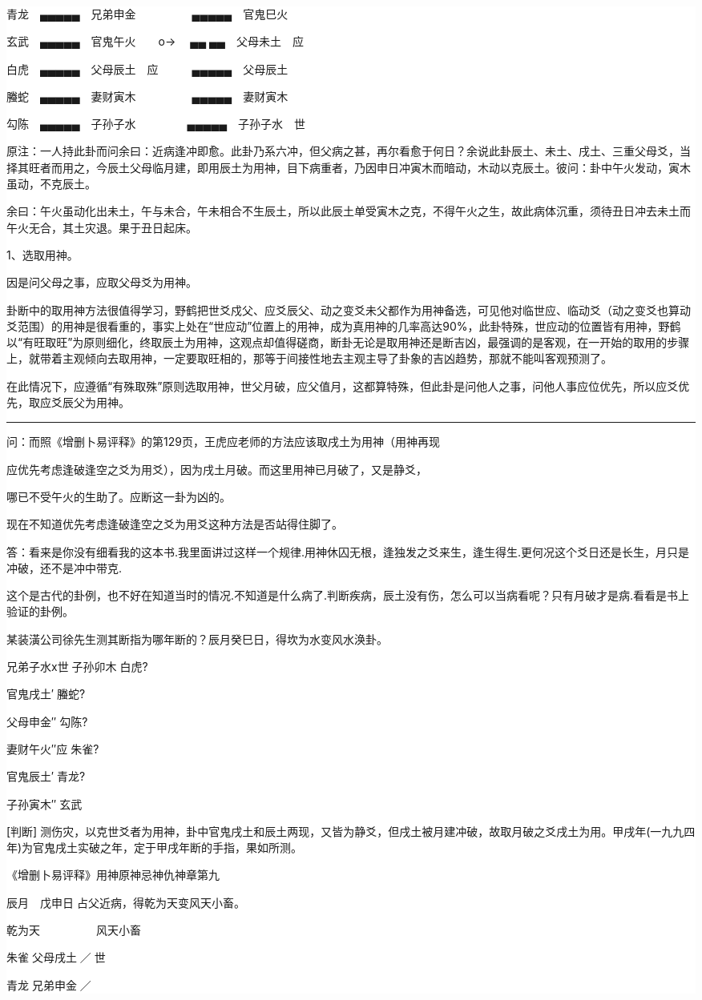 青龙　▄▄▄▄▄　兄弟申金　　　　　▄▄▄▄▄　官鬼巳火

玄武　▄▄▄▄▄　官鬼午火　　o-> 　▄▄ ▄▄　父母未土　应

白虎　▄▄▄▄▄　父母辰土　应　　　▄▄▄▄▄　父母辰土

螣蛇　▄▄▄▄▄　妻财寅木　　　　　▄▄▄▄▄　妻财寅木

勾陈　▄▄▄▄▄　子孙子水　 　　　 ▄▄▄▄▄　子孙子水　世

原注：一人持此卦而问余曰：近病逢冲即愈。此卦乃系六冲，但父病之甚，再尔看愈于何日？余说此卦辰土、未土、戌土、三重父母爻，当择其旺者而用之，今辰土父母临月建，即用辰土为用神，目下病重者，乃因申日冲寅木而暗动，木动以克辰土。彼问：卦中午火发动，寅木虽动，不克辰土。

余曰：午火虽动化出未土，午与未合，午未相合不生辰土，所以此辰土单受寅木之克，不得午火之生，故此病体沉重，须待丑日冲去未土而午火无合，其土灾退。果于丑日起床。

1、选取用神。

因是问父母之事，应取父母爻为用神。

卦断中的取用神方法很值得学习，野鹤把世爻戍父、应爻辰父、动之变爻未父都作为用神备选，可见他对临世应、临动爻（动之变爻也算动爻范围）的用神是很看重的，事实上处在“世应动”位置上的用神，成为真用神的几率高达90%，此卦特殊，世应动的位置皆有用神，野鹤以“有旺取旺”为原则细化，终取辰土为用神，这观点却值得磋商，断卦无论是取用神还是断吉凶，最强调的是客观，在一开始的取用的步骤上，就带着主观倾向去取用神，一定要取旺相的，那等于间接性地去主观主导了卦象的吉凶趋势，那就不能叫客观预测了。

在此情况下，应遵循“有殊取殊”原则选取用神，世父月破，应父值月，这都算特殊，但此卦是问他人之事，问他人事应位优先，所以应爻优先，取应爻辰父为用神。

--------------------------------------

问：而照《增删卜易评释》的第129页，王虎应老师的方法应该取戌土为用神（用神再现

应优先考虑逢破逢空之爻为用爻），因为戌土月破。而这里用神已月破了，又是静爻，

哪已不受午火的生助了。应断这一卦为凶的。

现在不知道优先考虑逢破逢空之爻为用爻这种方法是否站得住脚了。

答：看来是你没有细看我的这本书.我里面讲过这样一个规律.用神休囚无根，逢独发之爻来生，逢生得生.更何况这个爻日还是长生，月只是冲破，还不是冲中带克.

这个是古代的卦例，也不好在知道当时的情况.不知道是什么病了.判断疾病，辰土没有伤，怎么可以当病看呢？只有月破才是病.看看是书上验证的卦例。

某装潢公司徐先生测其断指为哪年断的？辰月癸巳日，得坎为水变风水涣卦。

兄弟子水x世 子孙卯木 白虎?

官鬼戌土′ 螣蛇?

父母申金″ 勾陈?

妻财午火″应 朱雀?

官鬼辰土′ 青龙?

子孙寅木″ 玄武

[判断] 测伤灾，以克世爻者为用神，卦中官鬼戌土和辰土两现，又皆为静爻，但戌土被月建冲破，故取月破之爻戌土为用。甲戌年(一九九四年)为官鬼戌土实破之年，定于甲戌年断的手指，果如所测。

《增删卜易评释》用神原神忌神仇神章第九

辰月　戊申日 占父近病，得乾为天变风天小畜。

乾为天　　　　　风天小畜

朱雀 父母戌土 ／ 世

青龙 兄弟申金 ／
